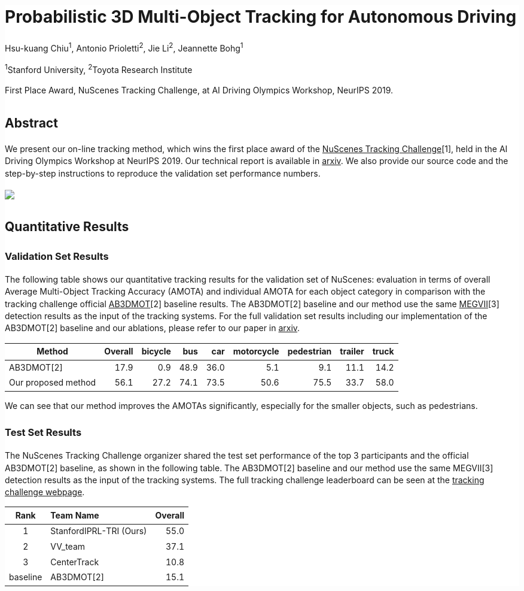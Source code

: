 # Probabilistic 3D Multi-Object Tracking for Autonomous Driving

Hsu-kuang Chiu<sup>1</sup>, Antonio Prioletti<sup>2</sup>, Jie Li<sup>2</sup>, Jeannette Bohg<sup>1</sup>

<sup>1</sup>Stanford University, <sup>2</sup>Toyota Research Institute

First Place Award, NuScenes Tracking Challenge, at AI Driving Olympics Workshop, NeurIPS 2019.

 

## Abstract

We present our on-line tracking method, which wins the first place award of the [NuScenes Tracking Challenge](https://www.nuscenes.org/tracking)[1], held in the AI Driving Olympics Workshop at NeurIPS 2019. Our technical report is available in [arxiv](https://arxiv.org/abs/2001.05673). We also provide our source code and the step-by-step instructions to reproduce the validation set performance numbers.

<img align="center" src="images/architecture.jpg">

## Quantitative Results

### Validation Set Results

The following table shows our quantitative tracking results for the validation set of NuScenes: evaluation in terms of overall Average Multi-Object Tracking Accuracy (AMOTA) and individual AMOTA for each object category in comparison with the tracking challenge official [AB3DMOT](https://github.com/xinshuoweng/AB3DMOT)[2] baseline results. The AB3DMOT[2] baseline and our method use the same [MEGVII](https://github.com/poodarchu/Det3D)[3] detection results as the input of the tracking systems. For the full validation set results including our implementation of the AB3DMOT[2] baseline and our ablations, please refer to our paper in [arxiv](https://arxiv.org/abs/2001.05673).

Method | Overall | bicycle | bus | car | motorcycle | pedestrian | trailer | truck
---------- | --: | --: | --: | --: | --: | --: | --: | --: 
AB3DMOT\[2\]                      | 17.9 |  0.9 | 48.9 | 36.0 |  5.1 |  9.1 | 11.1 | 14.2
Our proposed method               | 56.1 | 27.2 | 74.1 | 73.5 | 50.6 | 75.5 | 33.7 | 58.0

We can see that our method improves the AMOTAs significantly, especially for the smaller objects, such as pedestrians.


### Test Set Results

The NuScenes Tracking Challenge organizer shared the test set performance of the top 3 participants and the official AB3DMOT[2] baseline, as shown in the following table. The AB3DMOT[2] baseline and our method use the same MEGVII[3] detection results as the input of the tracking systems. The full tracking challenge leaderboard can be seen at the [tracking challenge webpage](https://www.nuscenes.org/tracking).

Rank       | Team Name               | Overall
:--------: | :--                     | --:
1          | StanfordIPRL-TRI (Ours) | 55.0
2          | VV_team                 | 37.1
3          | CenterTrack             | 10.8
baseline   | AB3DMOT\[2\]           | 15.1
